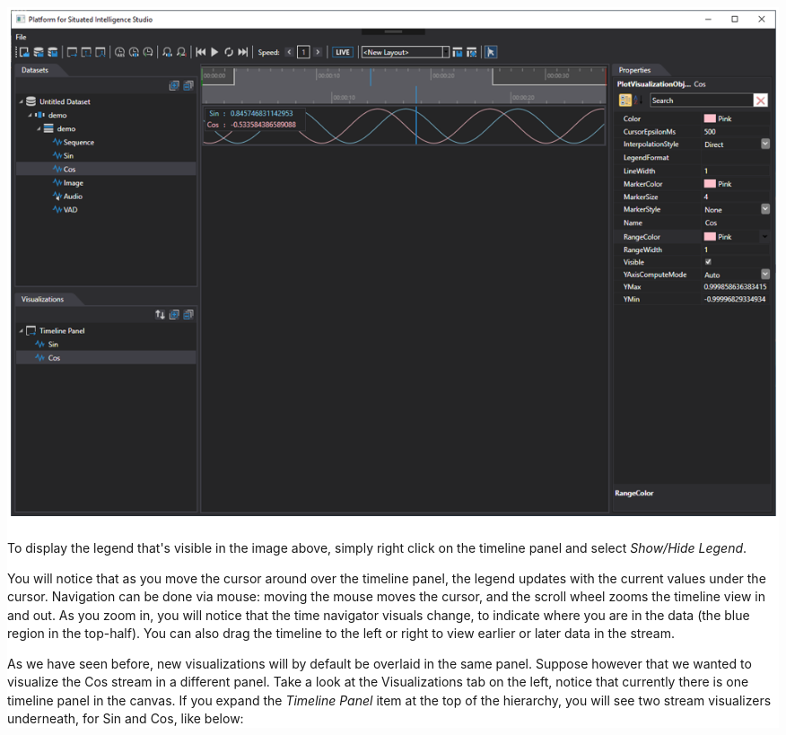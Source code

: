 ![PsiStudio (two streams and legend)](PsiStudio.SinCosLegendVisualization.png)

To display the legend that's visible in the image above, simply right click on the timeline panel and select _Show/Hide Legend_.

You will notice that as you move the cursor around over the timeline panel, the legend updates with the current values under the cursor. Navigation can be done via mouse: moving the mouse moves the cursor, and the scroll wheel zooms the timeline view in and out. As you zoom in, you will notice that the time navigator visuals change, to indicate where you are in the data (the blue region in the top-half).  You can also drag the timeline to the left or right to view earlier or later data in the stream.

As we have seen before, new visualizations will by default be overlaid in the same panel. Suppose however that we wanted to visualize the Cos stream in a different panel. Take a look at the Visualizations tab on the left,  notice that currently there is one timeline panel in the canvas. If you expand the _Timeline Panel_ item at the top of the hierarchy, you will see two stream visualizers underneath, for Sin and Cos, like below:
